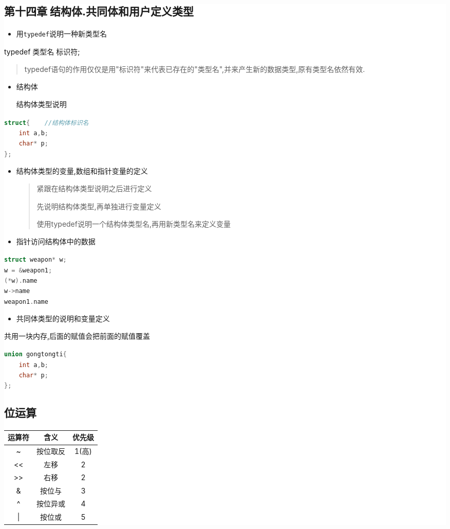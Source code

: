 ## 第十四章 结构体.共同体和用户定义类型

* 用`typedef`说明一种新类型名

typedef 类型名 标识符;

> typedef语句的作用仅仅是用"标识符"来代表已存在的"类型名",并来产生新的数据类型,原有类型名依然有效.

* 结构体

  结构体类型说明

```c
struct{    //结构体标识名
    int a,b;
    char* p;
};
```

* 结构体类型的变量,数组和指针变量的定义

  > 紧跟在结构体类型说明之后进行定义
  >
  > 先说明结构体类型,再单独进行变量定义
  >
  > 使用typedef说明一个结构体类型名,再用新类型名来定义变量

* 指针访问结构体中的数据

```c
struct weapon* w;
w = &weapon1;
(*w).name
w->name
weapon1.name
```

* 共同体类型的说明和变量定义

共用一块内存,后面的赋值会把前面的赋值覆盖

```c
union gongtongti{
    int a,b;
    char* p;
};
```

## 位运算

| 运算符 |   含义   | 优先级 |
| :----: | :------: | :----: |
|   ~    | 按位取反 | 1(高)  |
|   <<   |   左移   |   2    |
|   >>   |   右移   |   2    |
|   &    |  按位与  |   3    |
|   ^    | 按位异或 |   4    |
|   \|   |  按位或  |   5    |
